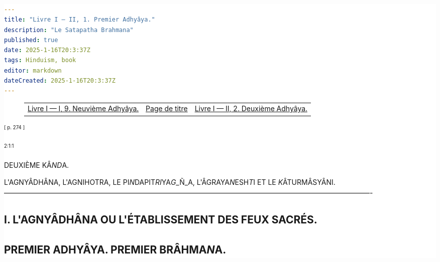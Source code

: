 ```yaml
---
title: "Livre I — II, 1. Premier Adhyâya."
description: "Le Satapatha Brahmana"
published: true
date: 2025-1-16T20:3:37Z
tags: Hinduism, book
editor: markdown
dateCreated: 2025-1-16T20:3:37Z
---
```


<figure class="table chapter-navigator">
  <table>
    <tbody>
      <tr>
        <td>
        <a href="/fr/book/Hinduism/The_Satapatha_Brahmana/Book_1_1_9">
          <span class="mdi mdi-arrow-left-drop-circle"></span><span class="pl-2">Livre I — I, 9. Neuvième Adhyâya.</span>
        </a>
        </td>
        <td>
        <a href="/fr/book/Hinduism/The_Satapatha_Brahmana">
          <span class="mdi mdi-book-open-variant"></span><span class="pl-2">Page de titre</span>
        </a>
        </td>
        <td>
        <a href="/fr/book/Hinduism/The_Satapatha_Brahmana/Book_1_2_2">
          <span class="pr-2">Livre I — II, 2. Deuxième Adhyâya.</span><span class="mdi mdi-arrow-right-drop-circle"></span>
        </a>
        </td>
      </tr>
    </tbody>
  </table>
</figure>

<span id="p274"><sup><small>[ p. 274 ]</small></sup></span>

<span id="v2_1_1"><sup><small>2:1:1</small></sup></span>

DEUXIÈME KÂ<i>N</i><i>D</i>A.

L'AGNYÂDHÂNA, L'AGNIHOTRA, LE PI<i>N</i>D</i>APIT<i>RI</i>YA<i>G</i>_Ñ_A, L'ÂGRAYA<i>N</i>ESH<i>T</i>I ET LE <i>K</i>ÂTURMÂSYÂNI.
————————————————————————————————————————————————————-

## I. L'AGNYÂDHÂNA OU L'ÉTABLISSEMENT DES FEUX SACRÉS.

## PREMIER ADHYÂYA. PREMIER BRÂHMA<i>N</i>A.


[^638]: 276:1 Le verbe traduit ici par « équiper » est sam-bh<i>ri</i>, « porter, ou rassembler, rassembler » ; puis « faire les préparatifs nécessaires, préparer » ; d'où sambhâra, « la préparation, l'équipement », terme technique désignant les objets employés dans la préparation du foyer, en vue d'assurer symboliquement le succès du feu. Dans les paragraphes 3 et suivants, le sens premier « rassembler » a été utilisé, sauf lorsqu'il a semblé souhaitable de préserver son sens technique.
[^639]: 276:2 Les trois lignes tracées en travers du foyer constituent une partie nécessaire de sa lustration ; voir [p. 2](../Book_1_1_1#p2). Selon la Paddhati sur Kâty. IV, 8, l'Adhvaryu effectue d'abord la quintuple lustration du foyer, puis trace à nouveau les lignes mystiques (? ou dessine le contour du foyer, cf. Kâty. IV, 8, 16) et procède aux sambharas ; à savoir, il asperge les lignes d'eau, tandis que le sacrificateur le saisit par derrière ; puis il dépose une pièce d'or, et y jette de la terre salée et le terreau d'une taupinière, avec lesquels il forme le tertre du foyer (khara) — circulaire à la p. 277 dans le cas du Gârhapatya, carré pour l'Âhavanîya et semi-circulaire pour le Dakshi<i>n</i>âgni ; mais chacun d'eux a une surface égale à une aratni carrée ou coudée. Le long du bord du tertre, il dispose ensuite des cailloux les uns à côté des autres [50 sur le Gârhapatya, 73 sur l'Âhavanîya et 22 sur le Dakshi<i>n</i>âgni, selon le Schol. sur Kâty. IV, 8, 16\]. Selon certaines autorités, la pièce d'or est déposée au sommet du tertre. Il prépare ainsi successivement les foyers du Gârhapatya, de l'Âhavanîya et du Dakshi<i>n</i>a ; puis, si nécessaire, ceux des feux du Sabhya et de l'Avasathya, qui sont, comme le Gârhapatya, de forme circulaire.
[^640]: 277:1 Un jeu étymologique sur le mot ap, âpa<i>h</i>, « eau », et le verbe âp, « obtenir, pénétrer ».
[^641]: 277:2 Dans la version de ce mythe donnée par Taitt. Br. I, 1, 3, 8, les eaux courtisées par Agni sont appelées les épouses de Varu<i>n</i>a.
[^642]: 277:3 Tâ<i>h</i> sambabhûva tâsu reta<i>h</i> prâsi<i>ñ</i><i>k</i>at tad hira<i>n</i>yam abhavat.
[^643]: 278:1 Sâya<i>n</i>a interprète enena na dhâvayati par « il ne se nettoie pas (les dents) avec » ; — le dicton de Saint-Pierre par « il ne se laisse pas transporter (pousser) par cela ». Le texte de Kâ<i>n</i>va dit : Tasmâd enad apsv evânuvindanty apsu punanty apsu by enat prâsi<i>ñ</i><i>k</i>an nainena dhâvayanti na ki<i>m</i> <i>k</i>ana kurvanti.
[^644]: 278:2 Cf. Taitt. Br. I, 1, 3, 2: « Le ciel et la terre étaient (à l'origine) proches l'un de l'autre. Lorsqu'ils furent séparés, ils se dirent l'un à l'autre: «Qu'il y ait une essence sacrificielle commune (ya<i>g</i><i>ñ</i>iyam) pour nous!» Quelle essence sacrificielle appartenait à ce ciel-là, qu'il a accordée à cette terre, est devenue le sel (dans la terre); et quelle essence sacrificielle appartenait à cette terre, qu'elle a accordée à ce ciel-là, est devenue les taches noires de la lune. Lorsqu'il jette du sel (sur le feu), qu'il pense que c'est cela (à savoir le noir de la lune): c'est sur l'essence sacrificielle du ciel et de la terre qu'il allume son feu. »
[^645]: 278:3 Sur le lien mythique (des dents blanches et pointues) du p. 279 âkhu (taupe, souris, rat), comme de celui du sanglier, avec la foudre, voir les remarques ingénieuses du Dr A. Kuhn, 'Herabkunft des Feuers and des Göttertranks', p. 202. Selon Taitt. Br. I, 1, 3, 3, Agni se cacha un jour des dieux et, devenu taupe, s'enfonça dans la terre ; de sorte que les taupinières qu'il fit pousser portèrent en elles une part de la nature d'Agni. Les Taittirîyas mirent aussi sur le foyer la terre d'une fourmilière, que le Brâhma<i>n</i>a (de la même manière que notre auteur le fait de la taupinière) représente comme la saveur (ou la moelle, l'essence) de la terre.
[^646]: 279:1 Le sens premier de karîsha est « ce qui est dispersé, ou répandu », d'où « déchet, ordure » (et âkhu-karîsha, « déjection de taupe »). Son sens secondaire, comme celui de purîsha, est « fumier » (ou peut-être aussi « terreau tendre et riche »), un article naturellement apprécié par une population agricole. Voir I, 2, 5, 17, où purîsha est pris symboliquement pour représenter le bétail.
[^647]: 280:1 Le mythe correspondant de Taitt. Br. I, 1, 3, 5, bien que très différent du nôtre, présente cependant un ou deux points de ressemblance. D'après lui, on ne voyait au commencement que de l'eau et une feuille de lotus se dressant au-dessus. Pra<i>g</i>âpati (déterminé à créer un sol ferme) pensa que la tige de lotus devait reposer sur quelque chose ; et, ayant pris la forme d'un sanglier, il plongea et ramena un peu de terre. Il l'étendit (prath) sur la feuille de lotus, d'où provenait la terre (p<i>ri</i>thivî), qu'il fixa ensuite au moyen de cailloux. C'est pourquoi ces derniers sont placés sur le foyer afin de fournir une base solide au feu.
[^648]: 280:2 Selon les autorités du Black Ya<i>g</i>ur-veda, il n'y a pas cinq, mais quatorze sambhâras, dont sept sont tirés de la terre, à savoir le sable, le sel, une taupinière, une fourmilière, la boue d'un étang asséché, des cailloux et de l'or ; tandis que les sept autres sont constitués de morceaux de bois provenant des arbres a<i>s</i>vattha, udumbara, palâ<i>s</i>a (? deux morceaux), <i>s</i>amî et vikankata, et d'un arbre frappé par la foudre. L'aspersion d'eau autour du foyer n'est pas considérée par eux comme un sambhâra, mais comme l'un des actes habituels de lustration. Taitt. Br. I, 1, 3 seq.
[^649]: 281:1 Ou bien, un appariement déficient est effectué (à cause du nombre impair). Je ne comprends pas bien l'interprétation du passage par Sâya<i>n</i>a, le texte publié du commentaire étant apparemment corrompu à un ou deux endroits. Le texte de Kâ<i>n</i>va se lit comme suit : Tad âhu<i>h</i> sha<i>d</i> vâ <i>ri</i>tava<i>h</i> sa<i>m</i>vatsarasyeti yadi vai sha<i>l</i> <i>ri</i>tava<i>h</i> sa<i>m</i>vatsarasya nyûnam u vai pra<i>g</i>anana<i>m</i> nyûnâd vâ imâh pra<i>g</i>â<i>h</i> pra<i>g</i>âyante, etc.
[^650]: 281:2 Littéralement, « un avenir meilleur prédominant (ou en progression), » <i>s</i>va<i>h</i><i>s</i>reyasam uttarâvat.
[^651]: 281:3 Le raisonnement de l'auteur est évidemment qu'il est plus sûr, en plaçant ces objets sur le foyer, de s'assurer que les bienfaits magiques de ces symboles sont réellement attachés au feu, et donc au sacrificateur. Le texte kânva de ce paragraphe, bien que formulé différemment, donne le même sens ; sauf qu'il se réfère au sacrificateur lui-même et aux souhaits qu'il nourrit en rassemblant les objets.
[^652]: 282:1 C'est-à-dire le Gârhapatya et l'Âhavanîya, les deux feux principaux.
[^653]: 282:2 Alors que les K<i>ri</i>ttikâs, ou Pléiades, sont censées être composées de sept (ou, selon d'autres, de six) étoiles, les vingt-six nakshatras ou demeures lunaires restantes, selon notre auteur, varient entre une et quatre étoiles. C'est pourquoi les K<i>ri</i>ttikâs sont aussi appelés Bahulâs, « les nombreux ». Dans les récits ultérieurs, cependant, un plus grand nombre d'étoiles est attribué à plusieurs nakshatras. Cf. Weber, Nakshatra, II, pp. 368, 381. Le texte de Kâ<i>n</i>va dit : « Les autres nakshatras sont (c'est-à-dire composés de) quatre ; et il y a ici une abondance, de sorte qu'il obtient ainsi l'abondance. »
[^654]: 282:3 Saptarshi, ou les sept <i>Ri</i>shis, est la désignation de la constellation de la Grande Ourse, ou du Chariot. Dans le Rig-vela, rikshâ<i>h</i> (ours) apparaît une fois (I, 24, 10), soit dans le même sens restreint, soit dans celui des étoiles en général.
[^655]: 283:1 'Tâ asya pra<i>g</i>â<i>h</i> s<i>ri</i>sh<i>t</i>â ekarûpâ upastabdhâs tasthû rohi<i>n</i>ya iva.' Le texte du Kâ<i>n</i>va dit : Tam imâ<i>h</i> pra<i>g</i>â<i>h</i> s<i>ri</i>sh<i>t</i>â rohi<i>n</i>ya ivopastabdhâs tasthur ekarâpâ iva. Sâya<i>n</i>a interprète upastabdhâ<i>h</i> (« soutenu, dressé, établi ») par « pratibaddha<i>g</i>âtaya<i>h</i> (de lignée continue) » et ekarûpâ<i>h</i> (« uniforme ») par « avi<i>k</i><i>kh</i>innapravâhâ<i>h</i> (de flux ou de succession ininterrompue) ». Dans Taitt. Br. I, 1, 2, 2, il est dit que Pra<i>g</i>âpati a créé Agni sous (l'astérisme) Rohi<i>n</i>î, et que les dieux ont ensuite allumé ce feu sous le même astérisme.
[^656]: 284:1 Pour les allusions mythiques dans ce paragraphe et les suivants, nous devons comparer <i>S</i>at. Br. I, 7, 4, 1; Ait. Br. III, 33. Selon la version du mythe donnée dans ce dernier ouvrage, Pra<i>g</i>âpati se transforma en chevreuil (<i>ri</i><i>s</i>ya) et s'approcha de sa propre fille (soit le ciel, soit l'aube), qui avait pris la forme d'une biche (rohit). De leurs formes les plus effrayantes, les dieux façonnèrent alors un être divin appelé Bhûtavat (c'est-à-dire Rudra), afin de punir Pra<i>g</i>âpati pour son acte incestueux. Ce dernier fut transpercé par la flèche de Bhûtavat et s'éleva vers le ciel, où il devint la constellation appelée M<i>ri</i>ga (c'est-à-dire M<i>ri</i>ga<i>s</i>îrsha), tandis que sa fille devint l'astérisme Rohi<i>n</i>î. La flèche, en revanche, qui transperça Pra<i>g</i>âpati, devint la constellation appelée « la flèche à trois nœuds » (peut-être la ceinture d'Orion).
[^657]: 284:2 Le Ya<i>g</i>us Noir ne recommande pas cet astérisme pour l'accomplissement de l'agnyâdheya.
[^658]: 284:3 Le texte de Kânva dit : « Quand, à cette occasion, ce dieu (à savoir Rudra) le transperça avec la flèche à trois nœuds. »
[^659]: 285:1 Na vâ etasya devasya vâstu nâya<i>g</i><i>ñ</i>iya<i>m</i> na <i>s</i>arîram asti. — Na vai tasya vâstu na nivîrya<i>m</i> nâya<i>g</i><i>ñ</i>iyam asti, 'car la relique de ce (dieu) n'est ni sans sève ni impure'. Recension de Kâ<i>n</i>va.
[^660]: 285:2 C'est-à-dire la répétition de l'âdheya, ou l'allumage de ses feux, une cérémonie qui doit être accomplie dans le cas où l'âdheya s'est avéré infructueux ; c'est-à-dire, dans le cas où il n'aurait pas prospéré ou même subi des pertes. La direction a été insérée à cet endroit en raison de la position de Punarvasû, comme cinquième demeure, entre M<i>ri</i>ga<i>s</i>îrsha, la troisième, et (Pûrva et Uttara) Phalgunîs, les neuvième et dixième demeures, dans l'ordre originel des nakshatras.
[^661]: 285:3 Dans Taitt. Br. I, 1, 2, 4, les Pûrve Phalgunî sont attribués à Aryaman, et les Uttare Phalgunî à Bhaga. Cependant, bien que ces deux astérismes soient recommandés pour l'agnyâdheya, les Pûrve Phalgunî sont rejetés comme inadaptés plus loin, au par. 8 (? ajout ultérieur).
[^662]: 286:1 Dans le Taitt. Br., cet astérisme n'est pas mentionné comme convenant à l'agnyâdheya. L'Â<i>s</i>v. <i>S</i>. II, 1, omet à la fois Hasta et <i>K</i>itrâ; mais autorise les astérismes Vi<i>s</i>âkhe et Uttare Prosh<i>th</i>apade.
[^663]: 286:2 Dans Taitt. Br. I, 1, 2, 4-6, ce mythe est relaté comme suit : « Il y avait des Asuras, nommés Kâlaka<i>ñ</i><i>g</i>as. Ils construisirent un autel de feu en vue de gagner le monde céleste. Ils y posèrent chacun une brique. Indra, se faisant passer pour un brahmane, posa une brique pour lui-même en disant : « Celui-ci, nommé Kîtra (le merveilleux ou brillant), est pour moi ! » Ils montèrent au ciel ; Indra, cependant, retira sa brique, et ils dégringolèrent. Et ceux qui dégringolèrent devinrent des araignées : deux d’entre elles s’envolèrent, et elles devinrent les deux chiens célestes. » À propos de ce mythe, le Dr A. Kuhn, « Über entwickelungsstufen der mythenbildung », p. 129, remarque : « Le mythe donné dans l'Od. xi, 305-325 d'Homère, d'Otos et d'Ephialtès, qui, pour combattre les dieux immortels, entassèrent Ossa sur l'Olympe, et Pélion sur Ossa, de ἵν᾽ οὐρανὸς, et qui sont détruits par Apollon, montre une ressemblance évidente avec ces mythes indiens ; d'autant plus si nous débarrassons ces derniers de leur forme brahmanique, par laquelle les briques d'autel sont substituées p. 287 aux montagnes ; et si nous entendons à l'esprit que les versions ultérieures du mythe, par exemple dans le passage bien connu d'Ovide, mettent les Géants à la place des Aloades. » Voir aussi Weber, Nakshatra, II, p. 372.
[^664]: 287:1 Le texte Kânva procède ici ainsi : Les dieux furent alors effrayés et dirent : « Si ces (Asuras) complètent (samâsyanti) cet (autel du feu), ils l'emporteront sur nous. » Alors Indra, ayant attaché une brique avec le cordon de foudre (ârkenâ dâmnâ), s'y rendit en se faisant passer pour un brahmane. Il dit : « Moi aussi, je mettrai cette (brique) pour moi. » Ils dirent : « Alors (upa hi) ! » Il la mit. Cet (autel du feu) ne manquait que de très peu à être construit, lorsqu'il dit : « Je prendrai cette (brique) qui est à moi. » « Prends-la donc (â hi) ! » dirent-ils. Puis, la saisissant (tâm abhihâya), il la retira. Dès qu'il fut retiré, l'autel du feu s'écroula. Après que l'autel du feu se fut écroulé, il lança des éclairs avec ces briques et frappa les Asuras. Alors les dieux l'emportèrent et les Asuras furent vaincus, etc.
[^665]: 287:2 Ou, peut-être, son identité avec (la brique d'Indra) <i>K</i>itrâ; cf. note précédente.
[^666]: 288:1 Le texte Kânva se lit comme suit : Tâni ha vâ etâni kshatrâni nânaiva tepur yathâsau vâ sûryaskandramâ vâ ; teshâm hodyann evâdityah kshatram vîryam tegah pralulopa, tad vaishâm âdade.
[^667]: 288 : 2 Cette étymologie de nakshatra est bien sûr assez fantaisiste. Pour la dérivation probablement correcte par Aufrecht du mot de nakta-tra, « protecteur de la nuit », cf. Zeitschrift für vergl. Sprachf., VIII, pp. 71, 72. Voir également Weber, Nakshatra ; II, p. 268.
[^668]: 288:3 Le texte Kâ<i>n</i>va dit : Tasmân na nakshatram âdriyeta yadaivaisha kadâ <i>k</i>odîyâd apy âdadhîtaisha hi sarvâ<i>n</i>i kshatrâ<i>n</i>i p. 289 yadyu nakshatrakâma<i>h</i> syâd upo âsîta nakshatram ahâsya bhavati no etasyânudayo 'sti tasmâd v apy upaina(m â)sîta, 'il n'a donc pas besoin de s'occuper d'un quelconque nakshatra ; mais il peut allumer ses feux à tout moment lorsque ce (soleil) se lève, car il (le soleil) est tous les kshatras. S'il désire néanmoins un nakshatra, qu'il s'approche (du soleil) avec vénération ; car alors il y a un nakshatra pour lui, et ce (soleil) ne manque pas de se lever : pour cette raison, qu'il s'approche (du soleil) avec vénération.
[^669]: 289:1 Selon le texte Kânva, c'est le soleil levant qui garde respectivement les saisons divines et les saisons paternelles.
[^670]: 290:1 C'est-à-dire tout Brâhman, comme le dit le texte Kânva.
[^671]: 290:2 Kshatra<i>m</i> <i>s</i>riyâ ya<i>s</i>asâ syâm iti. Le texte du Kâ<i>n</i>va dit : Kshatrasya pratimâ syâ<i>m</i> <i>s</i>riyâ ya<i>s</i>aseti, « quiconque souhaite être une image du kshatra en richesse et en gloire. »
[^672]: 291:1 Le Ya<i>g</i>us Noir recommande <i>s</i>arad, l'automne, pour l'Agnyâdheya dans le cas d'un Vai<i>s</i>ya.
[^673]: 291:2 Ko hi manushyasya <i>s</i>vo veda. Le texte Kâ<i>n</i>va dit : Na vai manushya<i>h</i> <i>s</i>vastanam veda (veda) ko hi (!) tasmai manushyo ya<i>h</i> <i>s</i>vastana<i>m</i> vidyât, « en vérité, nul homme ne connaît le lendemain, car quel homme, qui connaît le lendemain, y a-t-il pour lui ? »
[^674]: 291:3 Voir I, 1, 1, 7 seq.
[^675]: 292:1 Cette pratique est peut-être le vestige d'une ancienne offrande animale. Voir I, 2, 3, 6, où la chèvre est mentionnée comme le dernier des animaux aptes au sacrifice.
[^676]: 292:2 Il s'agit, semble-t-il, de ces ritualistes qui soutiennent qu'une chèvre doit être attachée pour cette nuit-là. Le texte de Kânva dit : « Ici, certains font cuire cette nuit-là ce <i>k</i>âtu<i>h</i>prâ<i>s</i>ya de la bouillie de riz, en disant (vadanta<i>h</i>) : « Par ceci nous gratifions les mètres. » » Selon la Paddhati sur Kâty IV, 8, la citation « Par ceci nous gratifions les mètres » semble former la dernière des formules prononcées par le sacrificateur, tout en lavant les pieds des prêtres et en leur offrant de la nourriture.
[^677]: 292:3 'L'accomplissement de ce souhait, il l'obtient grâce aux brahmanes, qu'ils soient prêtres officiants ou non, qui séjournent dans sa maison (kula) et y prennent de la nourriture.' Texte Kânva.
[^678]: 293:1 Les trois versets contenant les mots samidh et gh<i>ri</i>ta sont Vâ<i>g</i>. S. III, 1, 3, 4. Taitt. Br. I, 2, 1, 9-10 les présente dans l'ordre 1, 4, 3 ; et ne donne pas le verset Vâ<i>g</i>. S. III, 2 (Rig-veda V, 5, s). Comme aucune version de notre Brâhma<i>n</i>a ne fait mention de ce verset, on peut douter qu'il ait fait partie à l'origine du Sa<i>m</i>hitâ. Selon Kâty. IV, 8, 5-6, il (? l'Adhvaryu) doit mettre (les trois bâtons d'allumage) avec Vâ<i>g</i>. S. III, i, etc., un verset avec chaque bâton ; Français sur quoi il (le sacrificateur, selon le commentaire) doit murmurer III, 4 ; et selon ib. 7 « l'Adhvaryu murmure facultativement le second. » Le Paddhati réconcilie les différentes déclarations ainsi : il prend les bâtons, se lève et met le premier sur le feu avec III, 1 ; puis s'asseyant, il murmure III, 2 ; là-dessus il se lève à nouveau et met le deuxième avec III, 3, et le troisième avec III, 4. Le commentateur, cependant, fait allusion aux différences de pratique dans les différentes écoles sur ce point.
[^679]: 293:2 Le feu sacrificiel, à allumer à l'Âdheya, devrait probablement être produit au moyen de deux morceaux de bois d'a<i>s</i>vattha provenant d'un arbre <i>s</i>amî. Sâya<i>n</i>a remarque que les ritualistes mentionnés dans notre passage considèrent que la cuisson de la bouillie de riz a lieu, non pas dans l'optique que celle-ci soit mangée par les prêtres, mais simplement pour permettre de mettre les petits bois sur le feu, et ainsi assurer au sacrificateur les bénéfices qu'aurait conférés le mode d'allumage ci-dessus. Ce point de vue, cependant, n'est pas approuvé par notre auteur, qui, au contraire, privilégie la cuisson quotidienne d'un plat de bouillie de riz pour les quatre prêtres pendant l'année précédant l'Agnyâdheya, comme substitut à la production du feu par friction. Voir Kâty. IV, 8, 11 (et Paddhati).
[^680]: 294:1 Son argument semble être que, puisque la cuisson de la bouillie de riz implique la pose de bâtons consacrés portant des formules sacrificielles, il ne faut pas cuire la bouillie, car ce même feu devra ensuite être éteint ou porté au foyer de Dakshi<i>n</i>âgni. Ce passage est cependant loin d'être clair pour moi.
[^681]: 294:2 À savoir, les ritualistes auxquels il est fait référence ; c'est-à-dire qu'ils font en sorte que le sacrificateur et sa femme restent éveillés toute la nuit. Sâya<i>n</i>a prend <i>g</i>âgrati pour <i>g</i>âgarti, « lui, le sacrificateur, reste éveillé ». Le texte de Kâ<i>n</i>va, cependant, dit : « Ici maintenant, ils disent qu'il devrait rester éveillé cette nuit-là. »
[^682]: 294:3 La production du feu sacré au moyen de deux bâtons (arani) de l'aṣṇṭṭha (Ficus Religiosa) est ainsi décrite par Stevenson, 'Translation of the Sâma Veda', préf. p. vii : 'Le processus par lequel le feu est obtenu à partir du bois est appelé barattage, car il ressemble à celui par lequel le beurre en Inde est séparé du lait. Les Néo-Hollandais obtiennent le feu par un procédé similaire. Il consiste à percer un morceau de bois d'arani dans un autre en tirant d'une main sur une ficelle qui y est attachée d'un coup sec, tandis que l'autre est détendue, et ainsi de suite jusqu'à ce que le bois prenne feu. Le feu est reçu sur du coton ou du lin tenu dans la main d'un assistant brahmane.' Sur les associations mythologiques de l'agni-manthana, en particulier avec le feu teutonique et le mythe de Prométhée ; et celles de l'arbre asvattha, issu d'un asamî, avec le sorbier (arbre-rond, sorbier, orme-sorcière, hamamélis, bois-sorcière ; eber-esche), voir l'essai historique de A. Kuhn, « Ueber die Herabkunft des Feuers and des Göttertranks ».
[^683]: 296:1 Comparer XI, 1, 6, 3.
[^684]: 296:2 À savoir, sva<i>h</i>, prononcé su-va<i>h</i>. En posant le Gârhapatya, il prononce les deux premiers mots, composés de trois syllabes ; et en posant l'Âhavanîya, il prononce les trois mots, composés de cinq syllabes.
[^685]: 297:1 Le cheval doit se tenir à l'est du foyer de Gârhapatya, avec sa tête à l'ouest, là où, derrière le khara, l'Adhvaryu est sur le point de produire le feu.
[^686]: 297:2 Pûrvavah, « tirer devant », c'est-à-dire un jeune cheval (fraîchement attelé). Le terme peut également signifier « transporter vers l'est », d'où son utilisation probable ici ; cf. Taitt. Br. I, 1, 5, 6.
[^687]: 297:3 Voir XIII, 8, 4, 6, où le bœuf est dit sacré pour Agni (âgneya). Voir aussi [p. 292](#p292), note [^671]; et I, 2, 3, 6.
[^688]: 297:4 Les détails suivants, auxquels notre auteur n'a pas fait allusion, doivent être fournis ici à la p. 298 de Katy. IV, 8, 29 seq., et des commentaires : Dès que le feu a été obtenu des deux morceaux de bois, \[il est placé dans une casserole et recouvert de gomaya sec et en poudre ; et\] le sacrificateur souffle dessus avec « Souffle, je donne à l'immortel » ; et la flamme bien allumée, il l'inhale avec « L'immortel, je donne au souffle » (voir II, 2) 2, 15). Le feu est ensuite allumé avec du bois de chauffage et déposé sur le monticule du foyer Gârhapatya nouvellement construit avec « \[Om!\] Bhûr bhuva<i>h</i> sva<i>h</i>! » (Vâ<i>g</i>. S. III, 5) ; et avec « Je te dépose, ô Seigneur des Vœux (vratapati), avec la loi (vrata) de N. N? » — le nom gotra étant inséré dans le cas des Bhrigus et des Aṅgiras ; et ceux de différents Rishis ou dieux et êtres divins dans celui des autres. À l'ordre du sacrificateur, le Brahmane ou Adhvaryu chante alors le Rathantara-sâman (cf. [p. 196](../Book_1_1_7#p196), note [2](../Book_1_1_7#fn446)). Vient ensuite l'uddhara<i>n</i>a ou le retrait du feu du Gârhapatya pour l'Âhavanîya. Un fagot de bois est allumé aux extrémités inférieures du Gârhapatya et placé dans une casserole sur une sous-couche d'argile. On le porte ensuite vers l'est de telle sorte que la fumée soit dirigée vers le sacrificateur qui le suit ; le cheval est conduit devant le feu. Au début de la procession, le brahmane, à l'appel de l'Adhvaryu, chante le Vâmadevya-sâman.
[^689]: 299:1 C'est-à-dire le vent indiqué par la flamme tournée vers l'arrière du feu, lorsqu'elle est portée vers l'est jusqu'à l'Âhavanîya.
[^690]: 299:2 L'Adhvaryu s'assoit et demande au cheval de poser son pied avant droit sur le tertre de foyer fraîchement préparé. Après l'avoir conduit vers l'est et l'avoir fait tourner, il appelle le Brahman à chanter le B<i>ri</i>hat-sâman (voir [p. 196](../Book_1_1_7#p196), note [2](../Book_1_1_7#fn446)).
[^691]: ​​300:1 Taitt. Br. I, 1, 5, 9, au contraire, interdit de déposer le feu sur l'empreinte du pied du cheval, car le bétail du sacrificateur est ainsi livré à Rudra. De plus, le cheval est alors obligé de marcher à côté, et non sur, le monticule du foyer.
[^692]: 300:2 Le texte Kâ<i>n</i>va dit : Tad v Âsuri<i>h</i> Pâ<i>ñ</i><i>k</i>ir Mâdhukir iti dadhrire, 'ici maintenant ils le tenaient ainsi.'
[^693]: 301:1 Ces versets forment l'hymne Rig-veda X, 189, dont la paternité est attribuée à la reine des serpents (soit Kadrû, soit la terre, selon Mahîdhara).